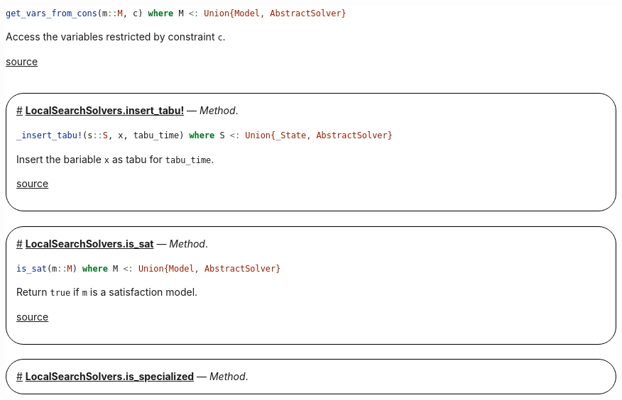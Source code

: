 


```julia
get_vars_from_cons(m::M, c) where M <: Union{Model, AbstractSolver}
```


Access the variables restricted by constraint `c`.


[source](https://github.com/JuliaConstraints/LocalSearchSolvers.jl/blob/v0.4.6/src/model.jl#L174-L177)

</div>
<br>
<div style='border-width:1px; border-style:solid; border-color:black; padding: 1em; border-radius: 25px;'>
<a id='LocalSearchSolvers.insert_tabu!-Tuple{Any, Any, Val{:tabu}}' href='#LocalSearchSolvers.insert_tabu!-Tuple{Any, Any, Val{:tabu}}'>#</a>&nbsp;<b><u>LocalSearchSolvers.insert_tabu!</u></b> &mdash; <i>Method</i>.




```julia
_insert_tabu!(s::S, x, tabu_time) where S <: Union{_State, AbstractSolver}
```


Insert the bariable `x` as tabu for `tabu_time`.


[source](https://github.com/JuliaConstraints/LocalSearchSolvers.jl/blob/v0.4.6/src/strategies/tabu.jl#L68-L71)

</div>
<br>
<div style='border-width:1px; border-style:solid; border-color:black; padding: 1em; border-radius: 25px;'>
<a id='LocalSearchSolvers.is_sat-Tuple{LocalSearchSolvers._Model}' href='#LocalSearchSolvers.is_sat-Tuple{LocalSearchSolvers._Model}'>#</a>&nbsp;<b><u>LocalSearchSolvers.is_sat</u></b> &mdash; <i>Method</i>.




```julia
is_sat(m::M) where M <: Union{Model, AbstractSolver}
```


Return `true` if `m` is a satisfaction model.


[source](https://github.com/JuliaConstraints/LocalSearchSolvers.jl/blob/v0.4.6/src/model.jl#L336-L339)

</div>
<br>
<div style='border-width:1px; border-style:solid; border-color:black; padding: 1em; border-radius: 25px;'>
<a id='LocalSearchSolvers.is_specialized-Tuple{LocalSearchSolvers._Model}' href='#LocalSearchSolvers.is_specialized-Tuple{LocalSearchSolvers._Model}'>#</a>&nbsp;<b><u>LocalSearchSolvers.is_specialized</u></b> &mdash; <i>Method</i>.
